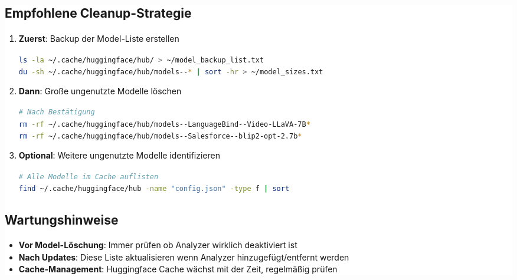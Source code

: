 ## Empfohlene Cleanup-Strategie

1. **Zuerst**: Backup der Model-Liste erstellen
   ```bash
   ls -la ~/.cache/huggingface/hub/ > ~/model_backup_list.txt
   du -sh ~/.cache/huggingface/hub/models--* | sort -hr > ~/model_sizes.txt
   ```

2. **Dann**: Große ungenutzte Modelle löschen
   ```bash
   # Nach Bestätigung
   rm -rf ~/.cache/huggingface/hub/models--LanguageBind--Video-LLaVA-7B*
   rm -rf ~/.cache/huggingface/hub/models--Salesforce--blip2-opt-2.7b*
   ```

3. **Optional**: Weitere ungenutzte Modelle identifizieren
   ```bash
   # Alle Modelle im Cache auflisten
   find ~/.cache/huggingface/hub -name "config.json" -type f | sort
   ```

## Wartungshinweise

- **Vor Model-Löschung**: Immer prüfen ob Analyzer wirklich deaktiviert ist
- **Nach Updates**: Diese Liste aktualisieren wenn Analyzer hinzugefügt/entfernt werden
- **Cache-Management**: Huggingface Cache wächst mit der Zeit, regelmäßig prüfen